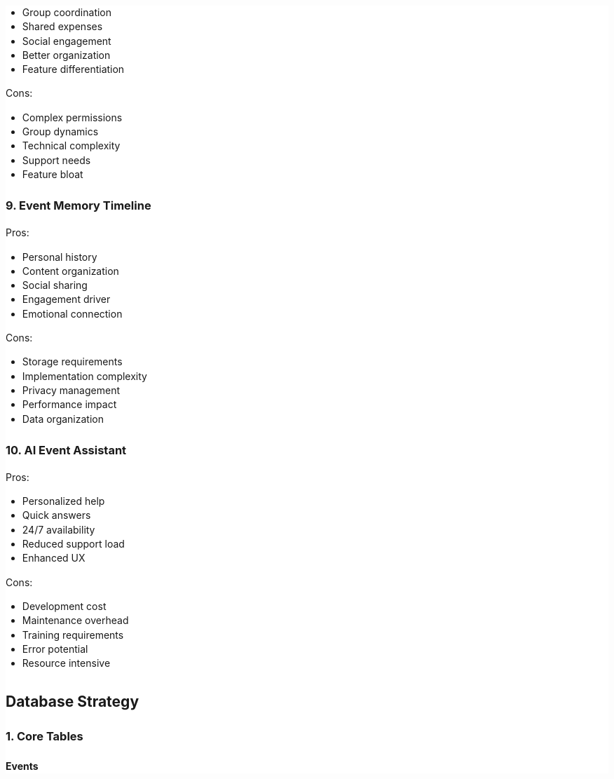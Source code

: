 - Group coordination
- Shared expenses
- Social engagement
- Better organization
- Feature differentiation

Cons:

- Complex permissions
- Group dynamics
- Technical complexity
- Support needs
- Feature bloat

### 9. Event Memory Timeline

Pros:

- Personal history
- Content organization
- Social sharing
- Engagement driver
- Emotional connection

Cons:

- Storage requirements
- Implementation complexity
- Privacy management
- Performance impact
- Data organization

### 10. AI Event Assistant

Pros:

- Personalized help
- Quick answers
- 24/7 availability
- Reduced support load
- Enhanced UX

Cons:

- Development cost
- Maintenance overhead
- Training requirements
- Error potential
- Resource intensive

## Database Strategy

### 1. Core Tables

#### Events
